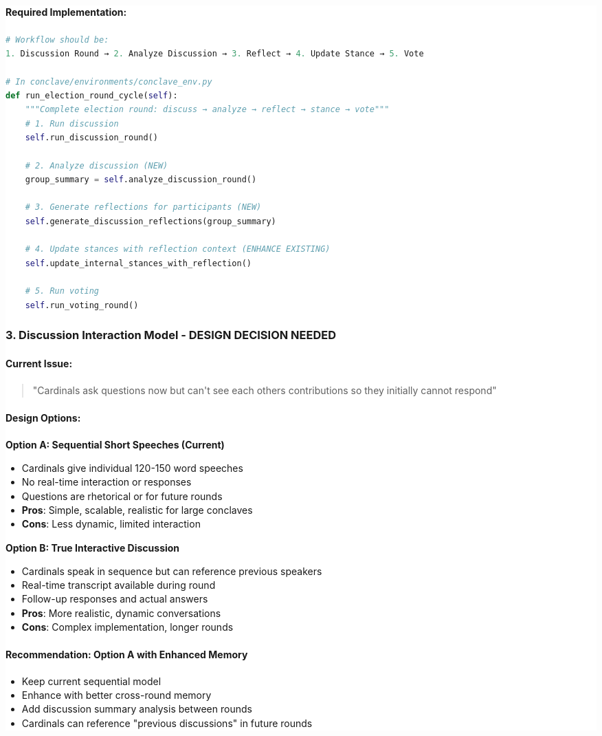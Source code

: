 #### **Required Implementation:**
```python
# Workflow should be:
1. Discussion Round → 2. Analyze Discussion → 3. Reflect → 4. Update Stance → 5. Vote

# In conclave/environments/conclave_env.py
def run_election_round_cycle(self):
    """Complete election round: discuss → analyze → reflect → stance → vote"""
    # 1. Run discussion
    self.run_discussion_round()
    
    # 2. Analyze discussion (NEW)
    group_summary = self.analyze_discussion_round()
    
    # 3. Generate reflections for participants (NEW)
    self.generate_discussion_reflections(group_summary)
    
    # 4. Update stances with reflection context (ENHANCE EXISTING)
    self.update_internal_stances_with_reflection()
    
    # 5. Run voting
    self.run_voting_round()
```

### 3. **Discussion Interaction Model - DESIGN DECISION NEEDED**

#### **Current Issue:**
> "Cardinals ask questions now but can't see each others contributions so they initially cannot respond"

#### **Design Options:**

**Option A: Sequential Short Speeches (Current)**
- Cardinals give individual 120-150 word speeches
- No real-time interaction or responses
- Questions are rhetorical or for future rounds
- **Pros**: Simple, scalable, realistic for large conclaves
- **Cons**: Less dynamic, limited interaction

**Option B: True Interactive Discussion**
- Cardinals speak in sequence but can reference previous speakers
- Real-time transcript available during round
- Follow-up responses and actual answers
- **Pros**: More realistic, dynamic conversations
- **Cons**: Complex implementation, longer rounds

#### **Recommendation: Option A with Enhanced Memory**
- Keep current sequential model
- Enhance with better cross-round memory
- Add discussion summary analysis between rounds
- Cardinals can reference "previous discussions" in future rounds
